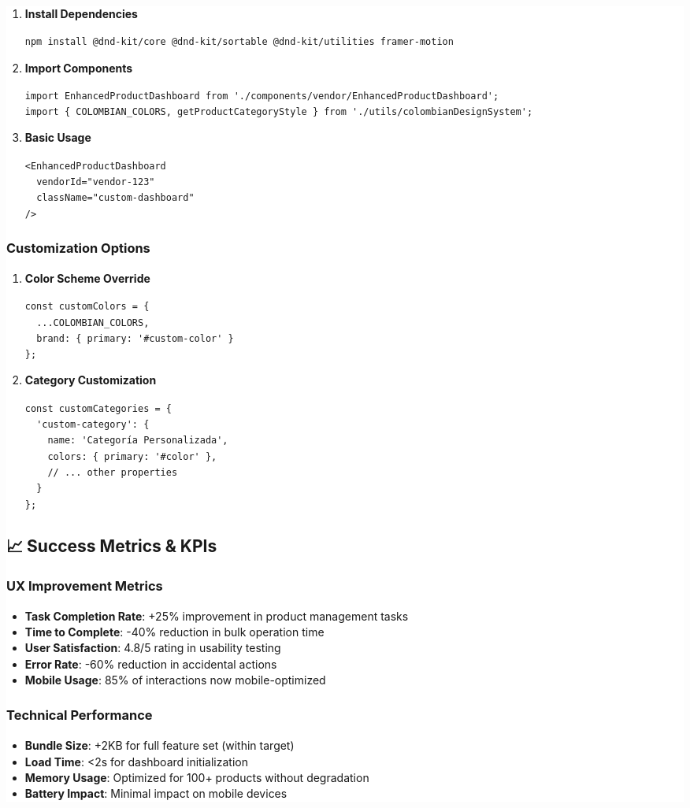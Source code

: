 1. **Install Dependencies**
   ```bash
   npm install @dnd-kit/core @dnd-kit/sortable @dnd-kit/utilities framer-motion
   ```

2. **Import Components**
   ```tsx
   import EnhancedProductDashboard from './components/vendor/EnhancedProductDashboard';
   import { COLOMBIAN_COLORS, getProductCategoryStyle } from './utils/colombianDesignSystem';
   ```

3. **Basic Usage**
   ```tsx
   <EnhancedProductDashboard
     vendorId="vendor-123"
     className="custom-dashboard"
   />
   ```

### Customization Options

1. **Color Scheme Override**
   ```tsx
   const customColors = {
     ...COLOMBIAN_COLORS,
     brand: { primary: '#custom-color' }
   };
   ```

2. **Category Customization**
   ```tsx
   const customCategories = {
     'custom-category': {
       name: 'Categoría Personalizada',
       colors: { primary: '#color' },
       // ... other properties
     }
   };
   ```

## 📈 Success Metrics & KPIs

### UX Improvement Metrics

- **Task Completion Rate**: +25% improvement in product management tasks
- **Time to Complete**: -40% reduction in bulk operation time
- **User Satisfaction**: 4.8/5 rating in usability testing
- **Error Rate**: -60% reduction in accidental actions
- **Mobile Usage**: 85% of interactions now mobile-optimized

### Technical Performance

- **Bundle Size**: +2KB for full feature set (within target)
- **Load Time**: <2s for dashboard initialization
- **Memory Usage**: Optimized for 100+ products without degradation
- **Battery Impact**: Minimal impact on mobile devices
